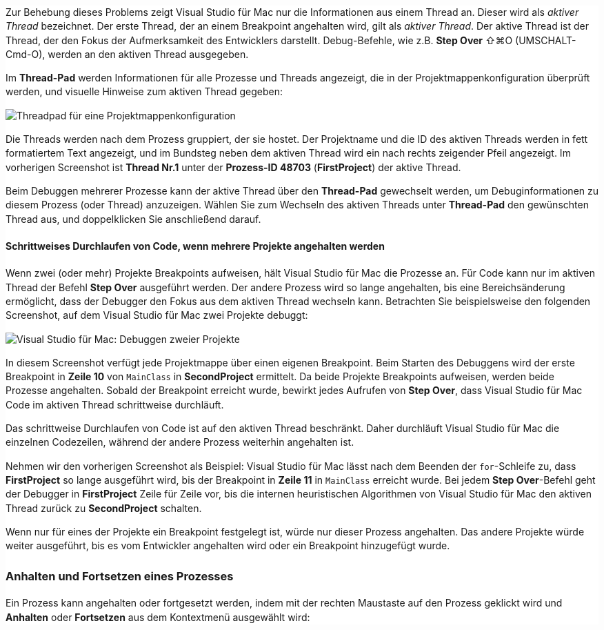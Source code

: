 Zur Behebung dieses Problems zeigt Visual Studio für Mac nur die Informationen aus einem Thread an. Dieser wird als _aktiver Thread_ bezeichnet. Der erste Thread, der an einem Breakpoint angehalten wird, gilt als _aktiver Thread_. Der aktive Thread ist der Thread, der den Fokus der Aufmerksamkeit des Entwicklers darstellt. Debug-Befehle, wie z.B. **Step Over** &#8679;&#8984;O (UMSCHALT-Cmd-O), werden an den aktiven Thread ausgegeben.

Im **Thread-Pad** werden Informationen für alle Prozesse und Threads angezeigt, die in der Projektmappenkonfiguration überprüft werden, und visuelle Hinweise zum aktiven Thread gegeben:

![](multi-process-debugging-images/mpd06-xs.png "Threadpad für eine Projektmappenkonfiguration")

Die Threads werden nach dem Prozess gruppiert, der sie hostet. Der Projektname und die ID des aktiven Threads werden in fett formatiertem Text angezeigt, und im Bundsteg neben dem aktiven Thread wird ein nach rechts zeigender Pfeil angezeigt. Im vorherigen Screenshot ist **Thread Nr.1** unter der **Prozess-ID 48703** (**FirstProject**) der aktive Thread.

Beim Debuggen mehrerer Prozesse kann der aktive Thread über den **Thread-Pad** gewechselt werden, um Debuginformationen zu diesem Prozess (oder Thread) anzuzeigen. Wählen Sie zum Wechseln des aktiven Threads unter **Thread-Pad** den gewünschten Thread aus, und doppelklicken Sie anschließend darauf.

#### <a name="stepping-through-code-when-multiple-projects-are-stopped"></a>Schrittweises Durchlaufen von Code, wenn mehrere Projekte angehalten werden

Wenn zwei (oder mehr) Projekte Breakpoints aufweisen, hält Visual Studio für Mac die Prozesse an. Für Code kann nur im aktiven Thread der Befehl **Step Over** ausgeführt werden. Der andere Prozess wird so lange angehalten, bis eine Bereichsänderung ermöglicht, dass der Debugger den Fokus aus dem aktiven Thread wechseln kann. Betrachten Sie beispielsweise den folgenden Screenshot, auf dem Visual Studio für Mac zwei Projekte debuggt:

![](multi-process-debugging-images/mpd09-xs.png  "Visual Studio für Mac: Debuggen zweier Projekte")

In diesem Screenshot verfügt jede Projektmappe über einen eigenen Breakpoint. Beim Starten des Debuggens wird der erste Breakpoint in **Zeile 10** von `MainClass` in **SecondProject** ermittelt. Da beide Projekte Breakpoints aufweisen, werden beide Prozesse angehalten. Sobald der Breakpoint erreicht wurde, bewirkt jedes Aufrufen von **Step Over**, dass Visual Studio für Mac Code im aktiven Thread schrittweise durchläuft.

Das schrittweise Durchlaufen von Code ist auf den aktiven Thread beschränkt. Daher durchläuft Visual Studio für Mac die einzelnen Codezeilen, während der andere Prozess weiterhin angehalten ist.

Nehmen wir den vorherigen Screenshot als Beispiel: Visual Studio für Mac lässt nach dem Beenden der `for`-Schleife zu, dass **FirstProject** so lange ausgeführt wird, bis der Breakpoint in **Zeile 11** in `MainClass` erreicht wurde. Bei jedem **Step Over**-Befehl geht der Debugger in **FirstProject** Zeile für Zeile vor, bis die internen heuristischen Algorithmen von Visual Studio für Mac den aktiven Thread zurück zu  **SecondProject** schalten.

Wenn nur für eines der Projekte ein Breakpoint festgelegt ist, würde nur dieser Prozess angehalten. Das andere Projekte würde weiter ausgeführt, bis es vom Entwickler angehalten wird oder ein Breakpoint hinzugefügt wurde.

### <a name="pausing-and-resuming-a-processes"></a>Anhalten und Fortsetzen eines Prozesses

Ein Prozess kann angehalten oder fortgesetzt werden, indem mit der rechten Maustaste auf den Prozess geklickt wird und **Anhalten** oder **Fortsetzen** aus dem Kontextmenü ausgewählt wird:

